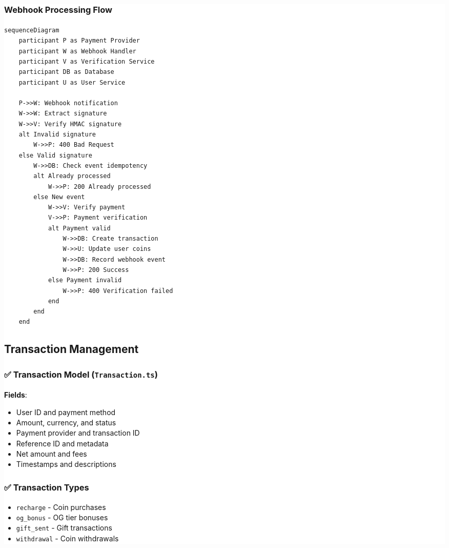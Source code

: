 ### Webhook Processing Flow
```mermaid
sequenceDiagram
    participant P as Payment Provider
    participant W as Webhook Handler
    participant V as Verification Service
    participant DB as Database
    participant U as User Service
    
    P->>W: Webhook notification
    W->>W: Extract signature
    W->>V: Verify HMAC signature
    alt Invalid signature
        W->>P: 400 Bad Request
    else Valid signature
        W->>DB: Check event idempotency
        alt Already processed
            W->>P: 200 Already processed
        else New event
            W->>V: Verify payment
            V->>P: Payment verification
            alt Payment valid
                W->>DB: Create transaction
                W->>U: Update user coins
                W->>DB: Record webhook event
                W->>P: 200 Success
            else Payment invalid
                W->>P: 400 Verification failed
            end
        end
    end
```

## Transaction Management

### ✅ **Transaction Model** (`Transaction.ts`)
**Fields**:
- User ID and payment method
- Amount, currency, and status
- Payment provider and transaction ID
- Reference ID and metadata
- Net amount and fees
- Timestamps and descriptions

### ✅ **Transaction Types**
- `recharge` - Coin purchases
- `og_bonus` - OG tier bonuses
- `gift_sent` - Gift transactions
- `withdrawal` - Coin withdrawals
